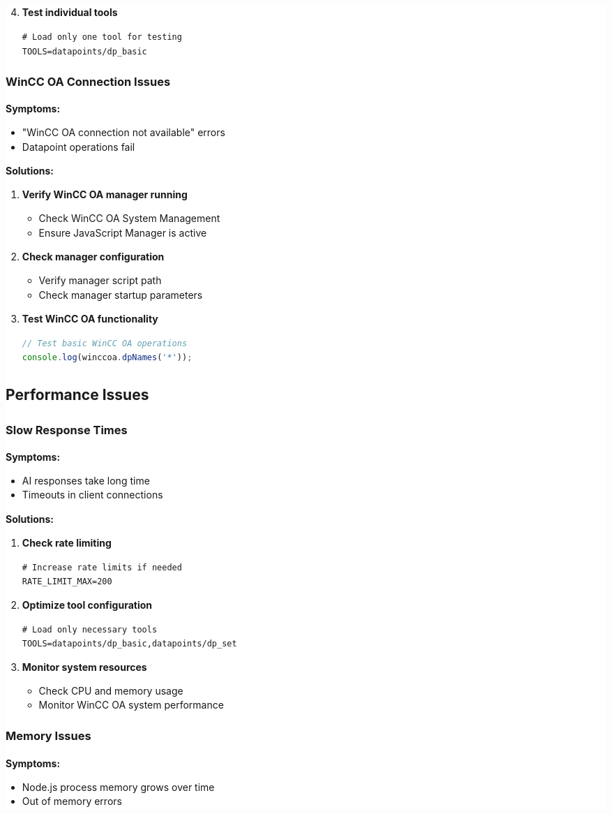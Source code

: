 4. **Test individual tools**
   ```env
   # Load only one tool for testing
   TOOLS=datapoints/dp_basic
   ```

### WinCC OA Connection Issues

**Symptoms:**
- "WinCC OA connection not available" errors
- Datapoint operations fail

**Solutions:**
1. **Verify WinCC OA manager running**
   - Check WinCC OA System Management
   - Ensure JavaScript Manager is active

2. **Check manager configuration**
   - Verify manager script path
   - Check manager startup parameters

3. **Test WinCC OA functionality**
   ```javascript
   // Test basic WinCC OA operations
   console.log(winccoa.dpNames('*'));
   ```

## Performance Issues

### Slow Response Times

**Symptoms:**
- AI responses take long time
- Timeouts in client connections

**Solutions:**
1. **Check rate limiting**
   ```env
   # Increase rate limits if needed
   RATE_LIMIT_MAX=200
   ```

2. **Optimize tool configuration**
   ```env
   # Load only necessary tools
   TOOLS=datapoints/dp_basic,datapoints/dp_set
   ```

3. **Monitor system resources**
   - Check CPU and memory usage
   - Monitor WinCC OA system performance

### Memory Issues

**Symptoms:**
- Node.js process memory grows over time
- Out of memory errors
